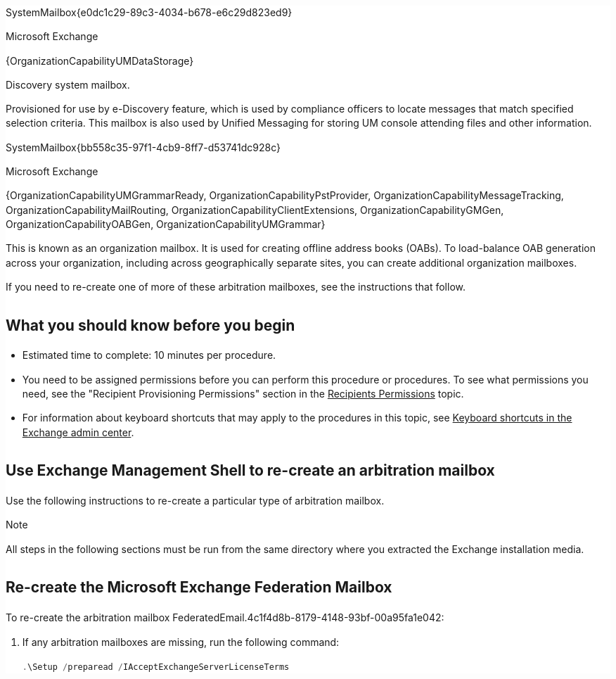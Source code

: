 <td><p>SystemMailbox{e0dc1c29-89c3-4034-b678-e6c29d823ed9}</p></td>
<td><p>Microsoft Exchange</p></td>
<td><p>{OrganizationCapabilityUMDataStorage}</p></td>
<td><p>Discovery system mailbox.</p>
<p>Provisioned for use by e-Discovery feature, which is used by compliance officers to locate messages that match specified selection criteria. This mailbox is also used by Unified Messaging for storing UM console attending files and other information.</p></td>
</tr>
<tr class="odd">
<td><p>SystemMailbox{bb558c35-97f1-4cb9-8ff7-d53741dc928c}</p></td>
<td><p>Microsoft Exchange</p></td>
<td><p>{OrganizationCapabilityUMGrammarReady, OrganizationCapabilityPstProvider, OrganizationCapabilityMessageTracking, OrganizationCapabilityMailRouting, OrganizationCapabilityClientExtensions, OrganizationCapabilityGMGen, OrganizationCapabilityOABGen, OrganizationCapabilityUMGrammar}</p></td>
<td><p>This is known as an organization mailbox. It is used for creating offline address books (OABs). To load-balance OAB generation across your organization, including across geographically separate sites, you can create additional organization mailboxes.</p></td>
</tr>
</tbody>
</table>

If you need to re-create one of more of these arbitration mailboxes, see the instructions that follow.

## What you should know before you begin

- Estimated time to complete: 10 minutes per procedure.

- You need to be assigned permissions before you can perform this procedure or procedures. To see what permissions you need, see the "Recipient Provisioning Permissions" section in the [Recipients Permissions](recipients-permissions-exchange-2013-help.md) topic.

- For information about keyboard shortcuts that may apply to the procedures in this topic, see [Keyboard shortcuts in the Exchange admin center](keyboard-shortcuts-in-the-exchange-admin-center-2013-help.md).

## Use Exchange Management Shell to re-create an arbitration mailbox

Use the following instructions to re-create a particular type of arbitration mailbox.

> [!NOTE]
> All steps in the following sections must be run from the same directory where you extracted the Exchange installation media.

## Re-create the Microsoft Exchange Federation Mailbox

To re-create the arbitration mailbox FederatedEmail.4c1f4d8b-8179-4148-93bf-00a95fa1e042:

1. If any arbitration mailboxes are missing, run the following command:

    ```powershell
    .\Setup /preparead /IAcceptExchangeServerLicenseTerms
    ```

